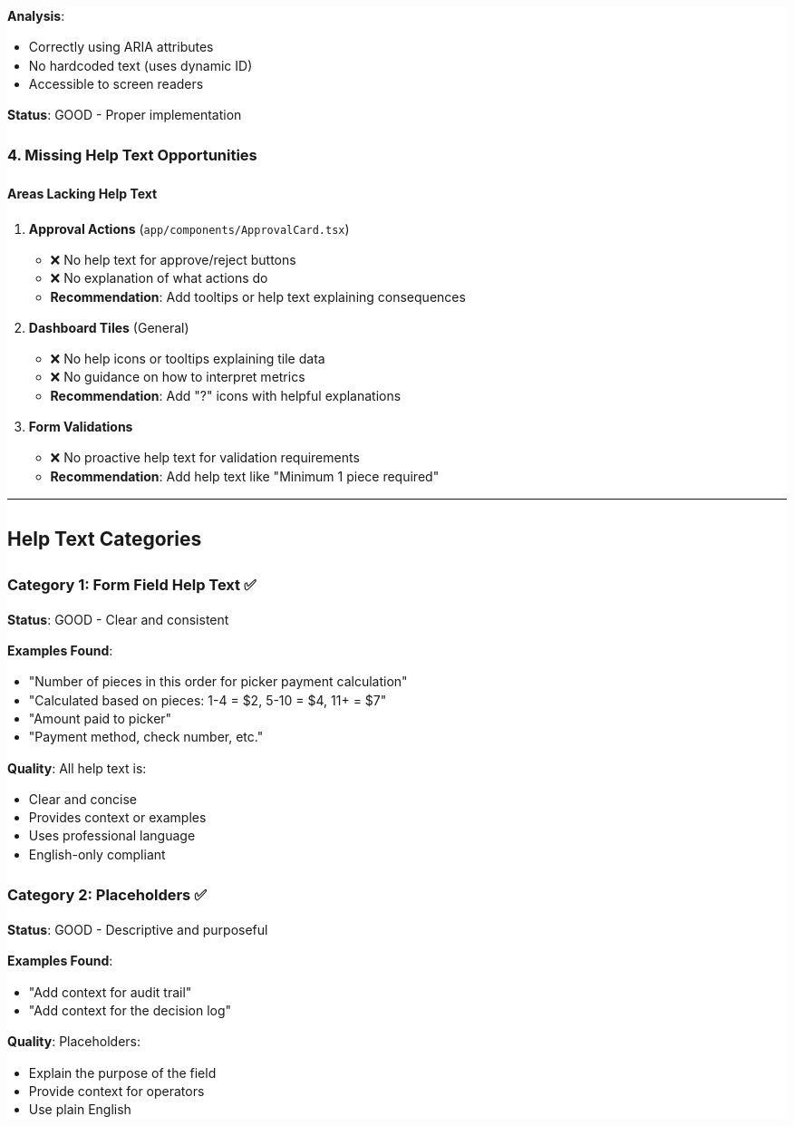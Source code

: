 **Analysis**:
- Correctly using ARIA attributes
- No hardcoded text (uses dynamic ID)
- Accessible to screen readers

**Status**: GOOD - Proper implementation

### 4. Missing Help Text Opportunities

#### Areas Lacking Help Text

1. **Approval Actions** (`app/components/ApprovalCard.tsx`)
   - ❌ No help text for approve/reject buttons
   - ❌ No explanation of what actions do
   - **Recommendation**: Add tooltips or help text explaining consequences

2. **Dashboard Tiles** (General)
   - ❌ No help icons or tooltips explaining tile data
   - ❌ No guidance on how to interpret metrics
   - **Recommendation**: Add "?" icons with helpful explanations

3. **Form Validations**
   - ❌ No proactive help text for validation requirements
   - **Recommendation**: Add help text like "Minimum 1 piece required"

---

## Help Text Categories

### Category 1: Form Field Help Text ✅
**Status**: GOOD - Clear and consistent

**Examples Found**:
- "Number of pieces in this order for picker payment calculation"
- "Calculated based on pieces: 1-4 = $2, 5-10 = $4, 11+ = $7"
- "Amount paid to picker"
- "Payment method, check number, etc."

**Quality**: All help text is:
- Clear and concise
- Provides context or examples
- Uses professional language
- English-only compliant

### Category 2: Placeholders ✅
**Status**: GOOD - Descriptive and purposeful

**Examples Found**:
- "Add context for audit trail"
- "Add context for the decision log"

**Quality**: Placeholders:
- Explain the purpose of the field
- Provide context for operators
- Use plain English
